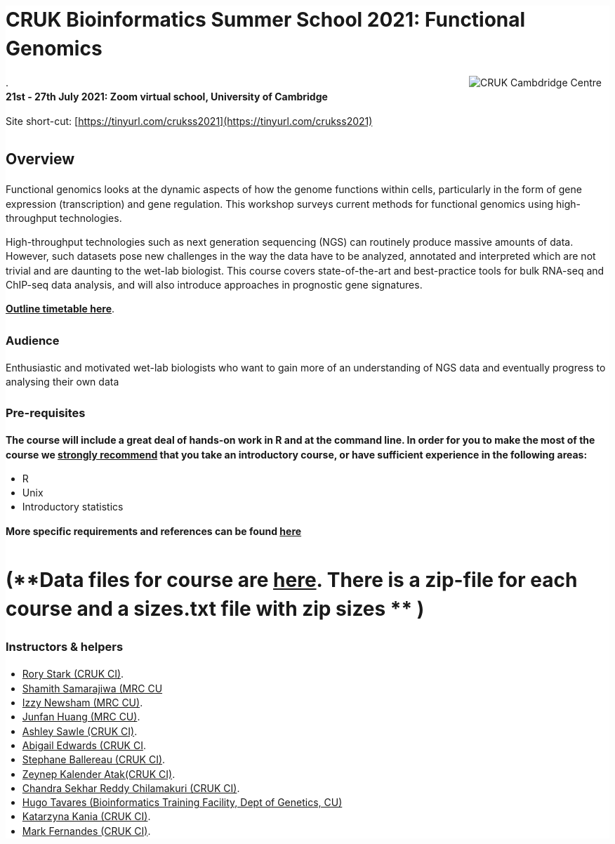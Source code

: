 # CRUK Bioinformatics Summer School 2021: Functional Genomics
<img src="CRUK_CC_web.jpg" alt="CRUK Cambdridge Centre" width="200" align="right"/>.  
**21st - 27th July 2021: Zoom virtual school, University of Cambridge**

Site short-cut: [https://tinyurl.com/crukss2021](https://tinyurl.com/crukss2021)

## Overview

Functional genomics looks at the dynamic aspects of how the genome functions within cells,
particularly in the form of gene expression (transcription) and gene regulation. This workshop surveys
current methods for functional genomics using high-throughput technologies. 

High-throughput technologies such as next generation sequencing (NGS) can routinely produce massive amounts of data. However, such datasets pose new challenges in the way the data have to be analyzed, annotated and interpreted which are not trivial and are daunting to the wet-lab biologist. This course covers state-of-the-art and best-practice tools for bulk RNA-seq and ChIP-seq data analysis, and will also introduce approaches in prognostic gene signatures.

**[Outline timetable here](timetable.md)**.   

### Audience

Enthusiastic and motivated wet-lab biologists who want to gain more of an understanding of NGS data and eventually progress to analysing their own data

### Pre-requisites

**The course will include a great deal of hands-on work in R and at the command line. In order for you to make the most of the course we <u>strongly recommend</u> that you take an introductory course, or have sufficient experience in the following areas:**

- R
- Unix
- Introductory statistics

**More specific requirements and references can be found [here](Pre-requisites.md)**   

 # (**Data files for course are [here](https://www.dropbox.com/sh/l1qhs5tqwdxe81w/AAA2KGKXuMAPUwW1a9DGMS5la?dl=0). There is a zip-file for each course and a sizes.txt file with zip sizes **   )

### Instructors & helpers

- [Rory Stark (CRUK CI)](https://www.cruk.cam.ac.uk/author/rory-stark).  
- [Shamith Samarajiwa (MRC CU](https://www.samarajiwa-lab.org/shamithsamarajiwa)
- [Izzy Newsham (MRC CU)](https://www.samarajiwa-lab.org/izzynewsham). 
- [Junfan Huang (MRC CU)](https://www.samarajiwa-lab.org/junfanhuang).  
- [Ashley Sawle (CRUK CI)](https://www.cruk.cam.ac.uk/author/ashley-sawle).  
- [Abigail Edwards (CRUK CI](https://www.cruk.cam.ac.uk/author/abigail-edwards).  
- [Stephane Ballereau (CRUK CI)](https://www.cruk.cam.ac.uk/author/stephane-ballereau).      
- [Zeynep Kalender Atak(CRUK CI)](http://www.miller-lab.org/cv_zka.html).  
- [Chandra Sekhar Reddy Chilamakuri (CRUK CI)](https://www.cruk.cam.ac.uk/author/chandra-chilamakuri).  
- [Hugo Tavares (Bioinformatics Training Facility, Dept of Genetics, CU)](https://www.slcu.cam.ac.uk/people/tavares-hugo)
- [Katarzyna Kania (CRUK CI)](https://www.cruk.cam.ac.uk/author/katarzyna-kania).  
- [Mark Fernandes (CRUK CI)](https://www.cruk.cam.ac.uk/author/mark-fernandes). 
